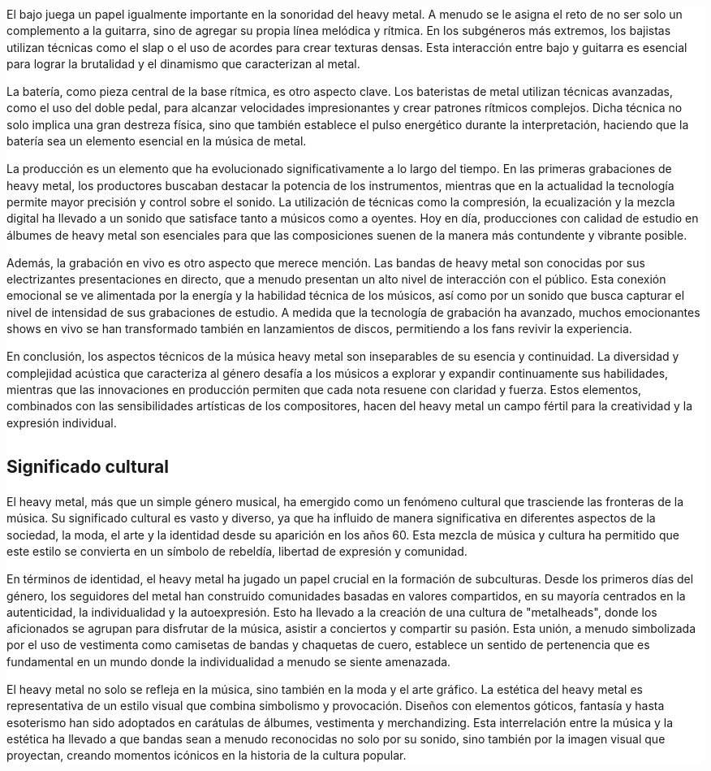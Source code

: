 El bajo juega un papel igualmente importante en la sonoridad del heavy metal. A menudo se le asigna el reto de no ser solo un complemento a la guitarra, sino de agregar su propia línea melódica y rítmica. En los subgéneros más extremos, los bajistas utilizan técnicas como el slap o el uso de acordes para crear texturas densas. Esta interacción entre bajo y guitarra es esencial para lograr la brutalidad y el dinamismo que caracterizan al metal.

La batería, como pieza central de la base rítmica, es otro aspecto clave. Los bateristas de metal utilizan técnicas avanzadas, como el uso del doble pedal, para alcanzar velocidades impresionantes y crear patrones rítmicos complejos. Dicha técnica no solo implica una gran destreza física, sino que también establece el pulso energético durante la interpretación, haciendo que la batería sea un elemento esencial en la música de metal.

La producción es un elemento que ha evolucionado significativamente a lo largo del tiempo. En las primeras grabaciones de heavy metal, los productores buscaban destacar la potencia de los instrumentos, mientras que en la actualidad la tecnología permite mayor precisión y control sobre el sonido. La utilización de técnicas como la compresión, la ecualización y la mezcla digital ha llevado a un sonido que satisface tanto a músicos como a oyentes. Hoy en día, producciones con calidad de estudio en álbumes de heavy metal son esenciales para que las composiciones suenen de la manera más contundente y vibrante posible.

Además, la grabación en vivo es otro aspecto que merece mención. Las bandas de heavy metal son conocidas por sus electrizantes presentaciones en directo, que a menudo presentan un alto nivel de interacción con el público. Esta conexión emocional se ve alimentada por la energía y la habilidad técnica de los músicos, así como por un sonido que busca capturar el nivel de intensidad de sus grabaciones de estudio. A medida que la tecnología de grabación ha avanzado, muchos emocionantes shows en vivo se han transformado también en lanzamientos de discos, permitiendo a los fans revivir la experiencia.

En conclusión, los aspectos técnicos de la música heavy metal son inseparables de su esencia y continuidad. La diversidad y complejidad acústica que caracteriza al género desafía a los músicos a explorar y expandir continuamente sus habilidades, mientras que las innovaciones en producción permiten que cada nota resuene con claridad y fuerza. Estos elementos, combinados con las sensibilidades artísticas de los compositores, hacen del heavy metal un campo fértil para la creatividad y la expresión individual.


## Significado cultural


El heavy metal, más que un simple género musical, ha emergido como un fenómeno cultural que trasciende las fronteras de la música. Su significado cultural es vasto y diverso, ya que ha influido de manera significativa en diferentes aspectos de la sociedad, la moda, el arte y la identidad desde su aparición en los años 60. Esta mezcla de música y cultura ha permitido que este estilo se convierta en un símbolo de rebeldía, libertad de expresión y comunidad.

En términos de identidad, el heavy metal ha jugado un papel crucial en la formación de subculturas. Desde los primeros días del género, los seguidores del metal han construido comunidades basadas en valores compartidos, en su mayoría centrados en la autenticidad, la individualidad y la autoexpresión. Esto ha llevado a la creación de una cultura de "metalheads", donde los aficionados se agrupan para disfrutar de la música, asistir a conciertos y compartir su pasión. Esta unión, a menudo simbolizada por el uso de vestimenta como camisetas de bandas y chaquetas de cuero, establece un sentido de pertenencia que es fundamental en un mundo donde la individualidad a menudo se siente amenazada.

El heavy metal no solo se refleja en la música, sino también en la moda y el arte gráfico. La estética del heavy metal es representativa de un estilo visual que combina simbolismo y provocación. Diseños con elementos góticos, fantasía y hasta esoterismo han sido adoptados en carátulas de álbumes, vestimenta y merchandizing. Esta interrelación entre la música y la estética ha llevado a que bandas sean a menudo reconocidas no solo por su sonido, sino también por la imagen visual que proyectan, creando momentos icónicos en la historia de la cultura popular.
